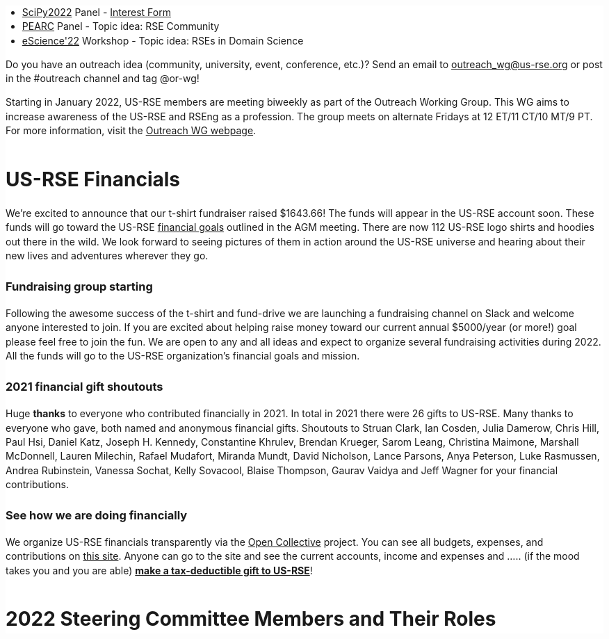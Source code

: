 * [SciPy2022](https://www.scipy2022.scipy.org) Panel - [Interest Form](https://forms.gle/Mx4qW1zH518Ev2Cm6)
* [PEARC](https://pearc.acm.org/pearc22/) Panel - Topic idea: RSE Community
* [eScience'22](https://www.escience-conference.org/2022/) Workshop - Topic idea: RSEs in Domain Science

Do you have an outreach idea (community, university, event, conference, etc.)? Send an email to [outreach_wg@us-rse.org](mailto:outreach_wg@us-rse.org) or post in the #outreach channel and tag @or-wg!

Starting in January 2022, US-RSE members are meeting biweekly as part of the Outreach Working Group. This WG aims to increase awareness of the US-RSE and RSEng as a profession. The group meets on alternate Fridays at 12 ET/11 CT/10 MT/9 PT. For more information, visit the [Outreach WG webpage](https://us-rse.org/wg/outreach/).

<a name="financials"></a>
# **US-RSE Financials**

We’re excited to announce that  our t-shirt fundraiser raised $1643.66! The funds will appear in the US-RSE account soon. These funds will go toward the US-RSE [financial goals](https://docs.google.com/presentation/d/19-yTp2Q4SWP5ZiYb3VJa82hflc0p5FkeuhKWlIbwsD4) outlined in the AGM meeting. There are now 112 US-RSE logo shirts and hoodies out there in the wild. We look forward to seeing pictures of them in action around the US-RSE universe and hearing about their new lives and adventures wherever they go.

### Fundraising group starting

Following the awesome success of the t-shirt and fund-drive we are launching a fundraising channel on Slack and welcome anyone interested to join. If you are excited about helping raise money toward our current annual $5000/year (or more!) goal please feel free to join the fun. We are open to any and all ideas and expect to organize several fundraising activities during 2022. All the funds will go to the US-RSE organization’s financial goals and mission.

### 2021 financial gift shoutouts

Huge **thanks** to everyone who contributed financially in 2021. In total in 2021 there were 26 gifts to US-RSE. Many thanks to everyone who gave, both named and anonymous financial gifts. Shoutouts to Struan Clark, Ian Cosden, Julia Damerow, Chris Hill, Paul Hsi, Daniel Katz, Joseph H. Kennedy, Constantine Khrulev, Brendan Krueger, Sarom Leang, Christina Maimone, Marshall McDonnell, Lauren Milechin, Rafael Mudafort, Miranda Mundt, David Nicholson, Lance Parsons, Anya Peterson, Luke Rasmussen, Andrea Rubinstein, Vanessa Sochat, Kelly Sovacool, Blaise Thompson, Gaurav Vaidya and Jeff Wagner for your financial contributions.

### See how we are doing financially

We organize US-RSE financials transparently via the [Open Collective](https://opencollective.com/usrse) project. You can see all budgets, expenses, and contributions on [this site](https://opencollective.com/usrse). Anyone can go to the site and see the current accounts, income and expenses and ….. (if the mood takes you and you are able) **[make a tax-deductible gift to US-RSE](https://opencollective.com/usrse#category-CONTRIBUTE)**!

<a name="steering-committee"></a>
# **2022 Steering Committee Members and Their Roles**
